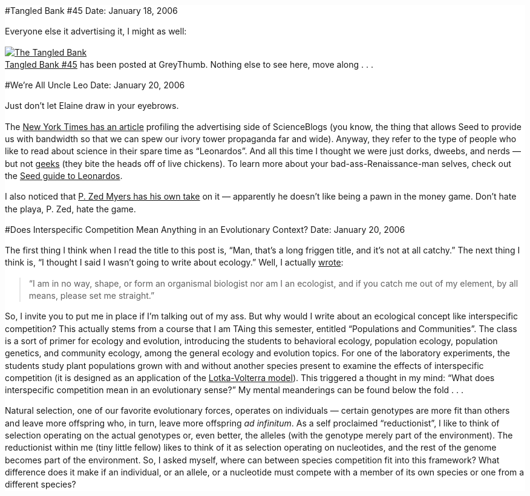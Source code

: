 #Tangled Bank #45
Date: January 18, 2006

Everyone else it advertising it, I might as well:



[<img alt="The Tangled Bank" height="31" src="http://pharyngula.org/images/tbbadge.gif" width="88"/>](http://tangledbank.net/)<br/>
[Tangled Bank #45](http://www.greythumb.org/blog/index.php?/archives/65-Tangled-Bank-45.html) has been posted at GreyThumb.  Nothing else to see here, move along . . .

#We’re All Uncle Leo
Date: January 20, 2006

Just don’t let Elaine draw in your eyebrows.


The [New York Times has an article](http://www.nytimes.com/2006/01/20/business/media/20adco.html) profiling the advertising side of ScienceBlogs (you know, the thing that allows Seed to provide us with bandwidth so that we can spew our ivory tower propaganda far and wide).  Anyway, they refer to the type of people who like to read about science in their spare time as “Leonardos”.  And all this time I thought we were just dorks, dweebs, and nerds — but not [geeks](http://www.m-w.com/cgi-bin/dictionary?book=Dictionary&amp;va=geek) (they bite the heads off of live chickens).  To learn more about your bad-ass-Renaissance-man selves, check out the [Seed guide to Leonardos](http://www.seedmediagroup.com/renaissance/).


I also noticed that [P. Zed Myers has his own take](http://scienceblogs.com/pharyngula/2006/01/hiya_leonardo.php) on it — apparently he doesn’t like being a pawn in the money game.  Don’t hate the playa, P. Zed, hate the game.

#Does Interspecific Competition Mean Anything in an Evolutionary Context?
Date: January 20, 2006

The first thing I think when I read the title to this post is, “Man, that’s a long friggen title, and it’s not at all catchy.”  The next thing I think is, “I thought I said I wasn’t going to write about ecology.”  Well, I actually [wrote](http://scienceblogs.com/evolgen/2006/01/welcome_to_evolgen_at_scienceb.php):


> “I am in no way, shape, or form an organismal biologist nor am I an ecologist, and if you catch me out of my element, by all means, please set me straight.”


So, I invite you to put me in place if I’m talking out of my ass.  But why would I write about an ecological concept like interspecific competition?  This actually stems from a course that I am TAing this semester, entitled “Populations and Communities”.  The class is a sort of primer for ecology and evolution, introducing the students to behavioral ecology, population ecology, population genetics, and community ecology, among the general ecology and evolution topics.  For one of the laboratory experiments, the students study plant populations grown with and without another species present to examine the effects of interspecific competition (it is designed as an application of the [Lotka-Volterra model](http://www.blackwellpublishing.com/Townsend/Model/model05_l.html)).  This triggered a thought in my mind: “What does interspecific competition mean in an evolutionary sense?”  My mental meanderings can be found below the fold . . .





Natural selection, one of our favorite evolutionary forces, operates on individuals — certain genotypes are more fit than others and leave more offspring who, in turn, leave more offspring *ad infinitum*.  As a self proclaimed “reductionist”, I like to think of selection operating on the actual genotypes or, even better, the alleles (with the genotype merely part of the environment).  The reductionist within me (tiny little fellow) likes to think of it as selection operating on nucleotides, and the rest of the genome becomes part of the environment.  So, I asked myself, where can between species competition fit into this framework?  What difference does it make if an individual, or an allele, or a nucleotide must compete with a member of its own species or one from a different species?
